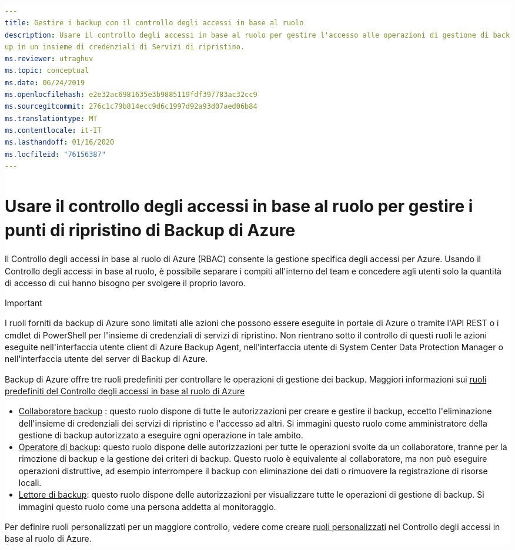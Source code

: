 ```yaml
---
title: Gestire i backup con il controllo degli accessi in base al ruolo
description: Usare il controllo degli accessi in base al ruolo per gestire l'accesso alle operazioni di gestione di backup in un insieme di credenziali di Servizi di ripristino.
ms.reviewer: utraghuv
ms.topic: conceptual
ms.date: 06/24/2019
ms.openlocfilehash: e2e32ac6981635e3b9885119fdf397783ac32cc9
ms.sourcegitcommit: 276c1c79b814ecc9d6c1997d92a93d07aed06b84
ms.translationtype: MT
ms.contentlocale: it-IT
ms.lasthandoff: 01/16/2020
ms.locfileid: "76156387"
---
```

# <a name="use-role-based-access-control-to-manage-azure-backup-recovery-points"></a>Usare il controllo degli accessi in base al ruolo per gestire i punti di ripristino di Backup di Azure

Il Controllo degli accessi in base al ruolo di Azure (RBAC) consente la gestione specifica degli accessi per Azure. Usando il Controllo degli accessi in base al ruolo, è possibile separare i compiti all'interno del team e concedere agli utenti solo la quantità di accesso di cui hanno bisogno per svolgere il proprio lavoro.

> [!IMPORTANT]
> I ruoli forniti da backup di Azure sono limitati alle azioni che possono essere eseguite in portale di Azure o tramite l'API REST o i cmdlet di PowerShell per l'insieme di credenziali di servizi di ripristino. Non rientrano sotto il controllo di questi ruoli le azioni eseguite nell'interfaccia utente client di Azure Backup Agent, nell'interfaccia utente di System Center Data Protection Manager o nell'interfaccia utente del server di Backup di Azure.

Backup di Azure offre tre ruoli predefiniti per controllare le operazioni di gestione dei backup. Maggiori informazioni sui [ruoli predefiniti del Controllo degli accessi in base al ruolo di Azure](../role-based-access-control/built-in-roles.md)

* [Collaboratore backup](../role-based-access-control/built-in-roles.md#backup-contributor) : questo ruolo dispone di tutte le autorizzazioni per creare e gestire il backup, eccetto l'eliminazione dell'insieme di credenziali dei servizi di ripristino e l'accesso ad altri. Si immagini questo ruolo come amministratore della gestione di backup autorizzato a eseguire ogni operazione in tale ambito.
* [Operatore di backup](../role-based-access-control/built-in-roles.md#backup-operator): questo ruolo dispone delle autorizzazioni per tutte le operazioni svolte da un collaboratore, tranne per la rimozione di backup e la gestione dei criteri di backup. Questo ruolo è equivalente al collaboratore, ma non può eseguire operazioni distruttive, ad esempio interrompere il backup con eliminazione dei dati o rimuovere la registrazione di risorse locali.
* [Lettore di backup](../role-based-access-control/built-in-roles.md#backup-reader): questo ruolo dispone delle autorizzazioni per visualizzare tutte le operazioni di gestione di backup. Si immagini questo ruolo come una persona addetta al monitoraggio.

Per definire ruoli personalizzati per un maggiore controllo, vedere come creare [ruoli personalizzati](../role-based-access-control/custom-roles.md) nel Controllo degli accessi in base al ruolo di Azure.
